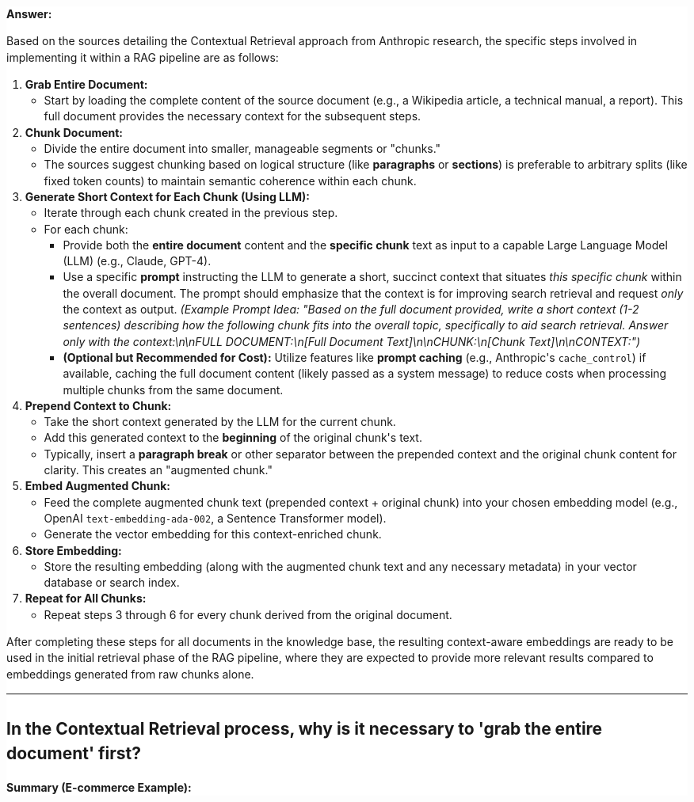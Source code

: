 **Answer:**

Based on the sources detailing the Contextual Retrieval approach from Anthropic research, the specific steps involved in implementing it within a RAG pipeline are as follows:

1.  **Grab Entire Document:**
    *   Start by loading the complete content of the source document (e.g., a Wikipedia article, a technical manual, a report). This full document provides the necessary context for the subsequent steps.
2.  **Chunk Document:**
    *   Divide the entire document into smaller, manageable segments or "chunks."
    *   The sources suggest chunking based on logical structure (like **paragraphs** or **sections**) is preferable to arbitrary splits (like fixed token counts) to maintain semantic coherence within each chunk.
3.  **Generate Short Context for Each Chunk (Using LLM):**
    *   Iterate through each chunk created in the previous step.
    *   For each chunk:
        *   Provide both the **entire document** content and the **specific chunk** text as input to a capable Large Language Model (LLM) (e.g., Claude, GPT-4).
        *   Use a specific **prompt** instructing the LLM to generate a short, succinct context that situates *this specific chunk* within the overall document. The prompt should emphasize that the context is for improving search retrieval and request *only* the context as output. *(Example Prompt Idea: "Based on the full document provided, write a short context (1-2 sentences) describing how the following chunk fits into the overall topic, specifically to aid search retrieval. Answer only with the context:\n\nFULL DOCUMENT:\n[Full Document Text]\n\nCHUNK:\n[Chunk Text]\n\nCONTEXT:")*
        *   **(Optional but Recommended for Cost):** Utilize features like **prompt caching** (e.g., Anthropic's `cache_control`) if available, caching the full document content (likely passed as a system message) to reduce costs when processing multiple chunks from the same document.
4.  **Prepend Context to Chunk:**
    *   Take the short context generated by the LLM for the current chunk.
    *   Add this generated context to the **beginning** of the original chunk's text.
    *   Typically, insert a **paragraph break** or other separator between the prepended context and the original chunk content for clarity. This creates an "augmented chunk."
5.  **Embed Augmented Chunk:**
    *   Feed the complete augmented chunk text (prepended context + original chunk) into your chosen embedding model (e.g., OpenAI `text-embedding-ada-002`, a Sentence Transformer model).
    *   Generate the vector embedding for this context-enriched chunk.
6.  **Store Embedding:**
    *   Store the resulting embedding (along with the augmented chunk text and any necessary metadata) in your vector database or search index.
7.  **Repeat for All Chunks:**
    *   Repeat steps 3 through 6 for every chunk derived from the original document.

After completing these steps for all documents in the knowledge base, the resulting context-aware embeddings are ready to be used in the initial retrieval phase of the RAG pipeline, where they are expected to provide more relevant results compared to embeddings generated from raw chunks alone.

---

## In the Contextual Retrieval process, why is it necessary to 'grab the entire document' first?

**Summary (E-commerce Example):**
